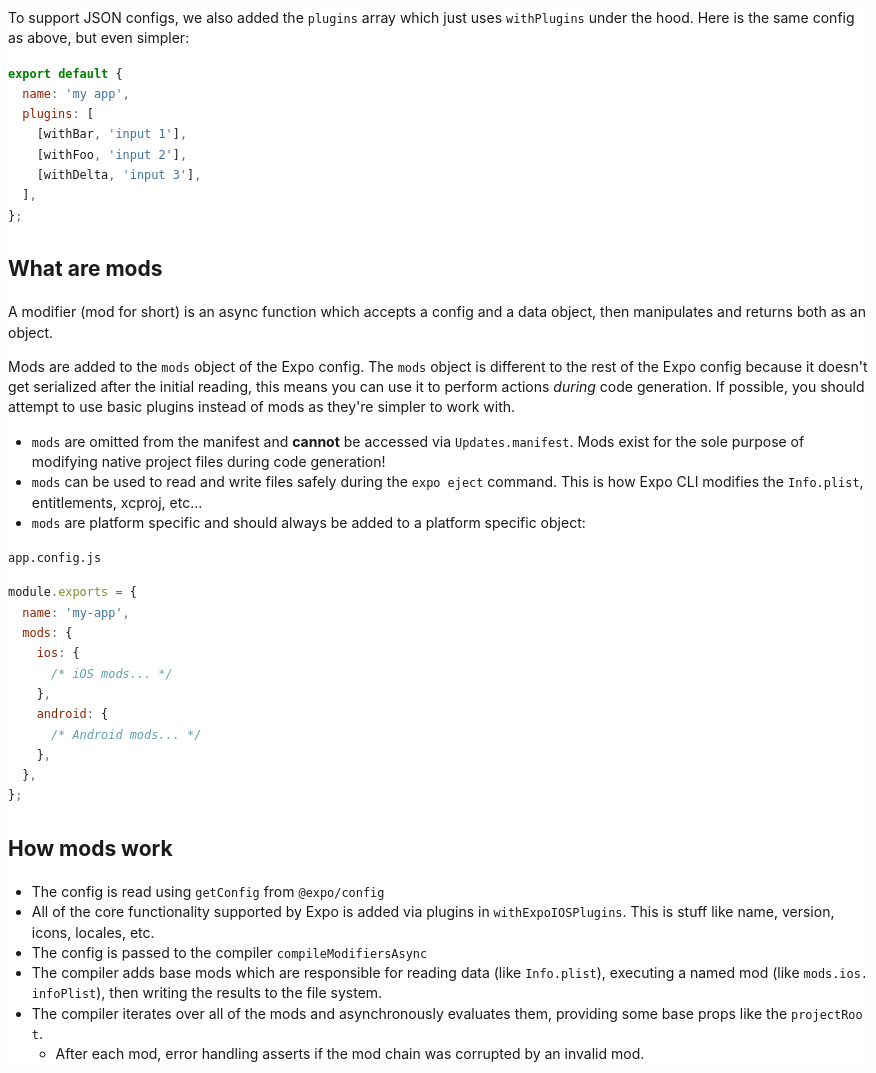 To support JSON configs, we also added the `plugins` array which just uses `withPlugins` under the hood.
Here is the same config as above, but even simpler:

```js
export default {
  name: 'my app',
  plugins: [
    [withBar, 'input 1'],
    [withFoo, 'input 2'],
    [withDelta, 'input 3'],
  ],
};
```

## What are mods

A modifier (mod for short) is an async function which accepts a config and a data object, then manipulates and returns both as an object.

Mods are added to the `mods` object of the Expo config. The `mods` object is different to the rest of the Expo config because it doesn't get serialized after the initial reading, this means you can use it to perform actions _during_ code generation. If possible, you should attempt to use basic plugins instead of mods as they're simpler to work with.

- `mods` are omitted from the manifest and **cannot** be accessed via `Updates.manifest`. Mods exist for the sole purpose of modifying native project files during code generation!
- `mods` can be used to read and write files safely during the `expo eject` command. This is how Expo CLI modifies the `Info.plist`, entitlements, xcproj, etc...
- `mods` are platform specific and should always be added to a platform specific object:

`app.config.js`

```js
module.exports = {
  name: 'my-app',
  mods: {
    ios: {
      /* iOS mods... */
    },
    android: {
      /* Android mods... */
    },
  },
};
```

## How mods work

- The config is read using `getConfig` from `@expo/config`
- All of the core functionality supported by Expo is added via plugins in `withExpoIOSPlugins`. This is stuff like name, version, icons, locales, etc.
- The config is passed to the compiler `compileModifiersAsync`
- The compiler adds base mods which are responsible for reading data (like `Info.plist`), executing a named mod (like `mods.ios.infoPlist`), then writing the results to the file system.
- The compiler iterates over all of the mods and asynchronously evaluates them, providing some base props like the `projectRoot`.
  - After each mod, error handling asserts if the mod chain was corrupted by an invalid mod.


[config-docs]: https://docs.expo.io/versions/latest/config/app/
[cli-eject]: https://docs.expo.io/workflow/expo-cli/#eject
[sandbox]: https://codesandbox.io/s/expo-config-plugins-8qhof?file=/src/project/app.config.js
[configplugin]: ./src/Plugin.types.ts